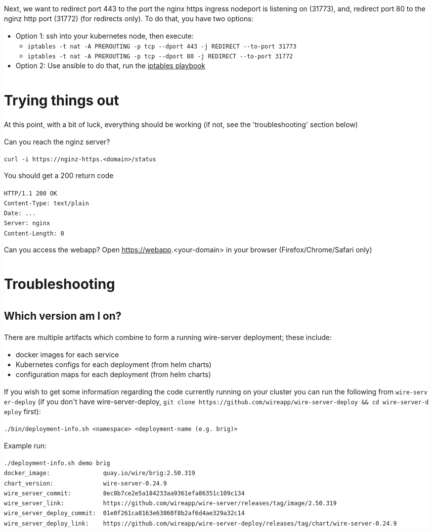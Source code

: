 Next, we want to redirect port 443 to the port the nginx https ingress
nodeport is listening on (31773), and, redirect port 80 to the nginz
http port (31772) (for redirects only). To do that, you have two
options:

-   Option 1: ssh into your kubernetes node, then execute:
    -   `iptables -t nat -A PREROUTING -p tcp --dport 443 -j REDIRECT --to-port 31773`
    -   `iptables -t nat -A PREROUTING -p tcp --dport 80 -j REDIRECT --to-port 31772`
-   Option 2: Use ansible to do that, run the [iptables
    playbook](https://github.com/wireapp/wire-server-deploy/blob/master/ansible/iptables.yml)

# Trying things out

At this point, with a bit of luck, everything should be working (if not,
see the \'troubleshooting\' section below)

Can you reach the nginz server?

    curl -i https://nginz-https.<domain>/status

You should get a 200 return code

    HTTP/1.1 200 OK
    Content-Type: text/plain
    Date: ...
    Server: nginx
    Content-Length: 0

Can you access the webapp? Open <https://webapp>.\<your-domain\> in your
browser (Firefox/Chrome/Safari only)

# Troubleshooting

## Which version am I on?

There are multiple artifacts which combine to form a running wire-server
deployment; these include:

-   docker images for each service
-   Kubernetes configs for each deployment (from helm charts)
-   configuration maps for each deployment (from helm charts)

If you wish to get some information regarding the code currently running
on your cluster you can run the following from `wire-server-deploy` (if
you don\'t have wire-server-deploy,
`git clone https://github.com/wireapp/wire-server-deploy && cd wire-server-deploy`
first):

    ./bin/deployment-info.sh <namespace> <deployment-name (e.g. brig)>

Example run:

    ./deployment-info.sh demo brig
    docker_image:               quay.io/wire/brig:2.50.319
    chart_version:              wire-server-0.24.9
    wire_server_commit:         8ec8b7ce2e5a184233aa9361efa86351c109c134
    wire_server_link:           https://github.com/wireapp/wire-server/releases/tag/image/2.50.319
    wire_server_deploy_commit:  01e0f261ca8163e63860f8b2af6d4ae329a32c14
    wire_server_deploy_link:    https://github.com/wireapp/wire-server-deploy/releases/tag/chart/wire-server-0.24.9
